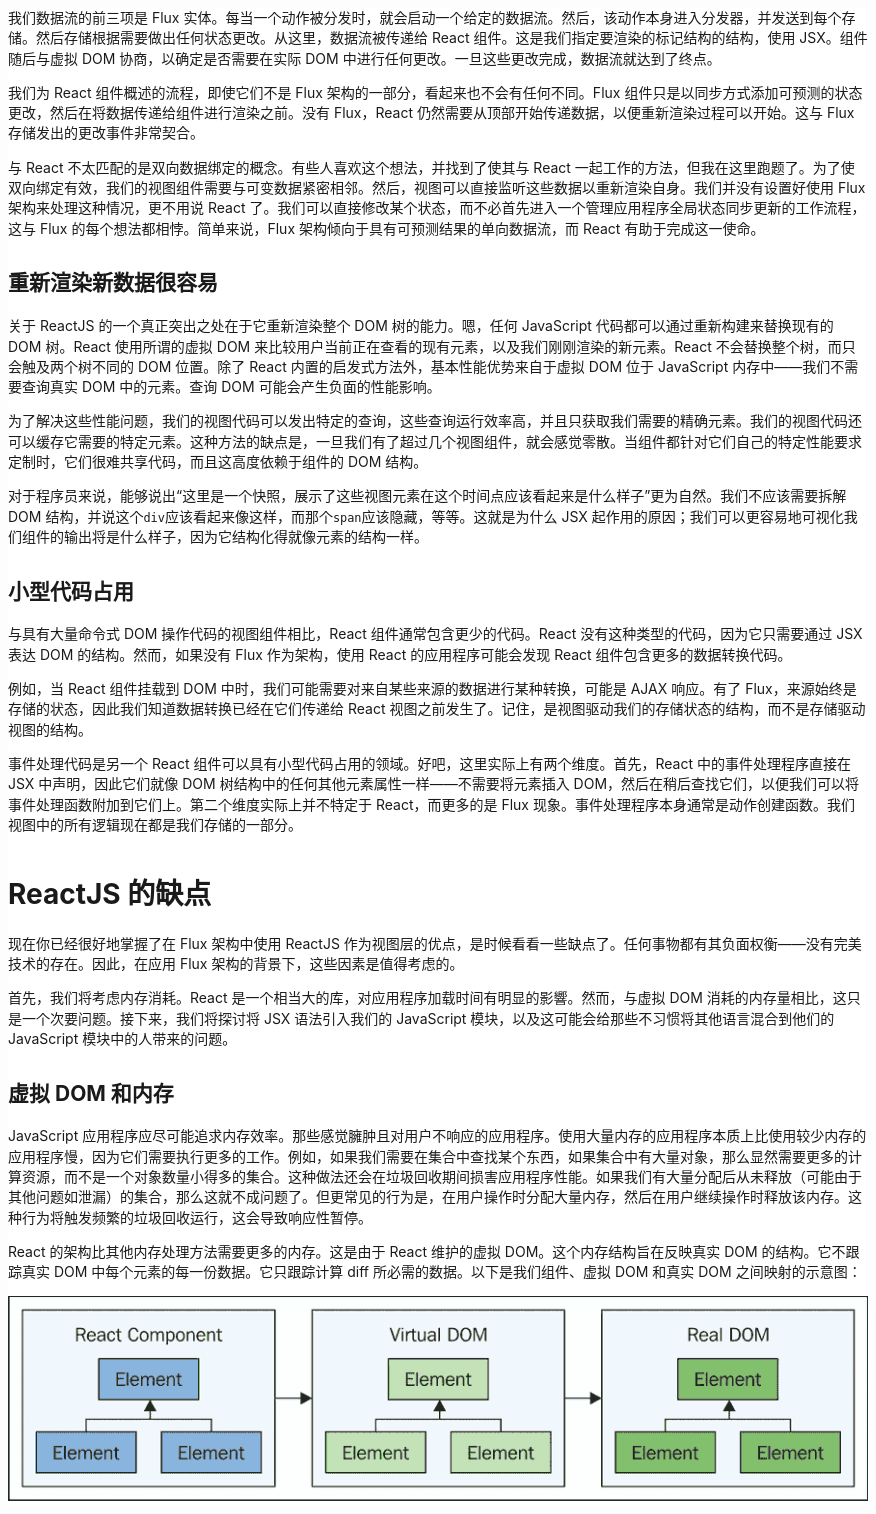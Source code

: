 我们数据流的前三项是 Flux 实体。每当一个动作被分发时，就会启动一个给定的数据流。然后，该动作本身进入分发器，并发送到每个存储。然后存储根据需要做出任何状态更改。从这里，数据流被传递给 React 组件。这是我们指定要渲染的标记结构的结构，使用 JSX。组件随后与虚拟 DOM 协商，以确定是否需要在实际 DOM 中进行任何更改。一旦这些更改完成，数据流就达到了终点。

我们为 React 组件概述的流程，即使它们不是 Flux 架构的一部分，看起来也不会有任何不同。Flux 组件只是以同步方式添加可预测的状态更改，然后在将数据传递给组件进行渲染之前。没有 Flux，React 仍然需要从顶部开始传递数据，以便重新渲染过程可以开始。这与 Flux 存储发出的更改事件非常契合。

与 React 不太匹配的是双向数据绑定的概念。有些人喜欢这个想法，并找到了使其与 React 一起工作的方法，但我在这里跑题了。为了使双向绑定有效，我们的视图组件需要与可变数据紧密相邻。然后，视图可以直接监听这些数据以重新渲染自身。我们并没有设置好使用 Flux 架构来处理这种情况，更不用说 React 了。我们可以直接修改某个状态，而不必首先进入一个管理应用程序全局状态同步更新的工作流程，这与 Flux 的每个想法都相悖。简单来说，Flux 架构倾向于具有可预测结果的单向数据流，而 React 有助于完成这一使命。

## 重新渲染新数据很容易

关于 ReactJS 的一个真正突出之处在于它重新渲染整个 DOM 树的能力。嗯，任何 JavaScript 代码都可以通过重新构建来替换现有的 DOM 树。React 使用所谓的虚拟 DOM 来比较用户当前正在查看的现有元素，以及我们刚刚渲染的新元素。React 不会替换整个树，而只会触及两个树不同的 DOM 位置。除了 React 内置的启发式方法外，基本性能优势来自于虚拟 DOM 位于 JavaScript 内存中——我们不需要查询真实 DOM 中的元素。查询 DOM 可能会产生负面的性能影响。

为了解决这些性能问题，我们的视图代码可以发出特定的查询，这些查询运行效率高，并且只获取我们需要的精确元素。我们的视图代码还可以缓存它需要的特定元素。这种方法的缺点是，一旦我们有了超过几个视图组件，就会感觉零散。当组件都针对它们自己的特定性能要求定制时，它们很难共享代码，而且这高度依赖于组件的 DOM 结构。

对于程序员来说，能够说出“这里是一个快照，展示了这些视图元素在这个时间点应该看起来是什么样子”更为自然。我们不应该需要拆解 DOM 结构，并说这个`div`应该看起来像这样，而那个`span`应该隐藏，等等。这就是为什么 JSX 起作用的原因；我们可以更容易地可视化我们组件的输出将是什么样子，因为它结构化得就像元素的结构一样。

## 小型代码占用

与具有大量命令式 DOM 操作代码的视图组件相比，React 组件通常包含更少的代码。React 没有这种类型的代码，因为它只需要通过 JSX 表达 DOM 的结构。然而，如果没有 Flux 作为架构，使用 React 的应用程序可能会发现 React 组件包含更多的数据转换代码。

例如，当 React 组件挂载到 DOM 中时，我们可能需要对来自某些来源的数据进行某种转换，可能是 AJAX 响应。有了 Flux，来源始终是存储的状态，因此我们知道数据转换已经在它们传递给 React 视图之前发生了。记住，是视图驱动我们的存储状态的结构，而不是存储驱动视图的结构。

事件处理代码是另一个 React 组件可以具有小型代码占用的领域。好吧，这里实际上有两个维度。首先，React 中的事件处理程序直接在 JSX 中声明，因此它们就像 DOM 树结构中的任何其他元素属性一样——不需要将元素插入 DOM，然后在稍后查找它们，以便我们可以将事件处理函数附加到它们上。第二个维度实际上并不特定于 React，而更多的是 Flux 现象。事件处理程序本身通常是动作创建函数。我们视图中的所有逻辑现在都是我们存储的一部分。

# ReactJS 的缺点

现在你已经很好地掌握了在 Flux 架构中使用 ReactJS 作为视图层的优点，是时候看看一些缺点了。任何事物都有其负面权衡——没有完美技术的存在。因此，在应用 Flux 架构的背景下，这些因素是值得考虑的。

首先，我们将考虑内存消耗。React 是一个相当大的库，对应用程序加载时间有明显的影響。然而，与虚拟 DOM 消耗的内存量相比，这只是一个次要问题。接下来，我们将探讨将 JSX 语法引入我们的 JavaScript 模块，以及这可能会给那些不习惯将其他语言混合到他们的 JavaScript 模块中的人带来的问题。

## 虚拟 DOM 和内存

JavaScript 应用程序应尽可能追求内存效率。那些感觉臃肿且对用户不响应的应用程序。使用大量内存的应用程序本质上比使用较少内存的应用程序慢，因为它们需要执行更多的工作。例如，如果我们需要在集合中查找某个东西，如果集合中有大量对象，那么显然需要更多的计算资源，而不是一个对象数量小得多的集合。这种做法还会在垃圾回收期间损害应用程序性能。如果我们有大量分配后从未释放（可能由于其他问题如泄漏）的集合，那么这就不成问题了。但更常见的行为是，在用户操作时分配大量内存，然后在用户继续操作时释放该内存。这种行为将触发频繁的垃圾回收运行，这会导致响应性暂停。

React 的架构比其他内存处理方法需要更多的内存。这是由于 React 维护的虚拟 DOM。这个内存结构旨在反映真实 DOM 的结构。它不跟踪真实 DOM 中每个元素的每一份数据。它只跟踪计算 diff 所必需的数据。以下是我们组件、虚拟 DOM 和真实 DOM 之间映射的示意图：

![虚拟 DOM 和内存](img/B05419_11_02.jpg)
